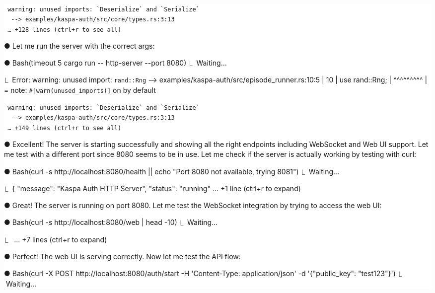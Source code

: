      warning: unused imports: `Deserialize` and `Serialize`
      --> examples/kaspa-auth/src/core/types.rs:3:13
     … +128 lines (ctrl+r to see all)


● Let me run the server with the correct args:


● Bash(timeout 5 cargo run -- http-server --port 8080)
  ⎿  Waiting…

  ⎿  Error: warning: unused import: `rand::Rng`
       --> examples/kaspa-auth/src/episode_runner.rs:10:5
        |
     10 | use rand::Rng;
        |     ^^^^^^^^^
        |
        = note: `#[warn(unused_imports)]` on by default

     warning: unused imports: `Deserialize` and `Serialize`
      --> examples/kaspa-auth/src/core/types.rs:3:13
     … +149 lines (ctrl+r to see all)


● Excellent! The server is starting successfully and showing all the right endpoints including WebSocket and
  Web UI support. Let me test with a different port since 8080 seems to be in use. Let me check if the server
  is actually working by testing with curl:


● Bash(curl -s http://localhost:8080/health || echo "Port 8080 not available, trying 8081")
  ⎿  Waiting…

  ⎿  {
       "message": "Kaspa Auth HTTP Server",
       "status": "running"
     … +1 line (ctrl+r to expand)


● Great! The server is running on port 8080. Let me test the WebSocket integration by trying to access the web
   UI:


● Bash(curl -s http://localhost:8080/web | head -10)
  ⎿  Waiting…

  ⎿  <!DOCTYPE html>
     <html lang="en">
     <head>
     … +7 lines (ctrl+r to expand)


● Perfect! The web UI is serving correctly. Now let me test the API flow:


● Bash(curl -X POST http://localhost:8080/auth/start -H 'Content-Type: application/json' -d '{"public_key":
      "test123"}')
  ⎿  Waiting…
